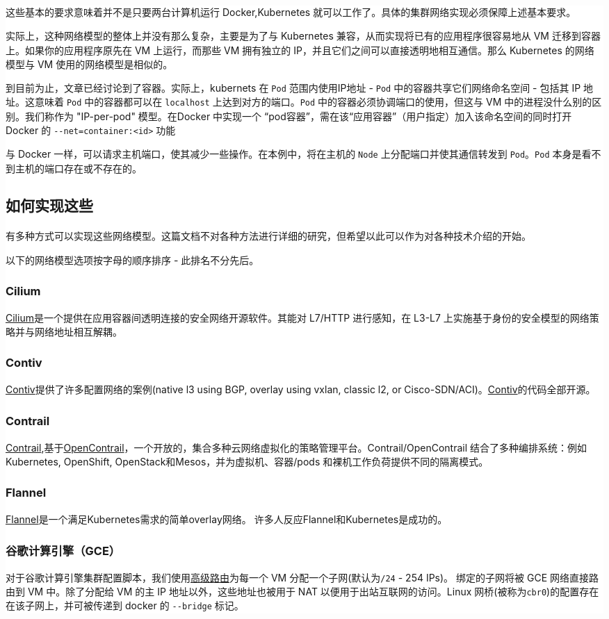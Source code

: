 这些基本的要求意味着并不是只要两台计算机运行 Docker,Kubernetes 就可以工作了。具体的集群网络实现必须保障上述基本要求。



实际上，这种网络模型的整体上并没有那么复杂，主要是为了与 Kubernetes 兼容，从而实现将已有的应用程序很容易地从 VM 迁移到容器上。如果你的应用程序原先在 VM 上运行，而那些 VM 拥有独立的 IP，并且它们之间可以直接透明地相互通信。那么 Kubernetes 的网络模型与 VM 使用的网络模型是相似的。



到目前为止，文章已经讨论到了容器。实际上，kubernets 在 `Pod` 范围内使用IP地址 - `Pod` 中的容器共享它们网络命名空间 - 包括其 IP 地址。这意味着 `Pod` 中的容器都可以在 `localhost` 上达到对方的端口。`Pod` 中的容器必须协调端口的使用，但这与 VM 中的进程没什么别的区别。我们称作为 "IP-per-pod" 模型。在Docker 中实现一个 “pod容器”，需在该“应用容器”（用户指定）加入该命名空间的同时打开 Docker 的 `--net=container:<id>` 功能



与 Docker 一样，可以请求主机端口，使其减少一些操作。在本例中，将在主机的 `Node` 上分配端口并使其通信转发到 `Pod`。`Pod`  本身是看不到主机的端口存在或不存在的。



## 如何实现这些

有多种方式可以实现这些网络模型。这篇文档不对各种方法进行详细的研究，但希望以此可以作为对各种技术介绍的开始。

以下的网络模型选项按字母的顺序排序 - 此排名不分先后。



### Cilium

[Cilium](https://github.com/cilium/cilium)是一个提供在应用容器间透明连接的安全网络开源软件。其能对 L7/HTTP 进行感知，在 L3-L7 上实施基于身份的安全模型的网络策略并与网络地址相互解耦。



### Contiv

[Contiv](https://github.com/contiv/netplugin)提供了许多配置网络的案例(native l3 using BGP, overlay using vxlan,  classic l2, or Cisco-SDN/ACI)。[Contiv](http://contiv.io)的代码全部开源。



### Contrail

[Contrail](http://www.juniper.net/us/en/products-services/sdn/contrail/contrail-networking/),基于[OpenContrail](http://www.opencontrail.org)，一个开放的，集合多种云网络虚拟化的策略管理平台。Contrail/OpenContrail 结合了多种编排系统：例如 Kubernetes, OpenShift, OpenStack和Mesos，并为虚拟机、容器/pods 和裸机工作负荷提供不同的隔离模式。


### Flannel

[Flannel](https://github.com/coreos/flannel#flannel)是一个满足Kubernetes需求的简单overlay网络。 许多人反应Flannel和Kubernetes是成功的。



### 谷歌计算引擎（GCE）

对于谷歌计算引擎集群配置脚本，我们使用[高级路由](https://cloud.google.com/compute/docs/networking#routing)为每一个 VM 分配一个子网(默认为`/24` - 254 IPs)。 绑定的子网将被 GCE 网络直接路由到 VM 中。除了分配给 VM 的主 IP 地址以外，这些地址也被用于 NAT 以便用于出站互联网的访问。Linux 网桥(被称为`cbr0`)的配置存在在该子网上，并可被传递到 docker 的 `--bridge` 标记。

